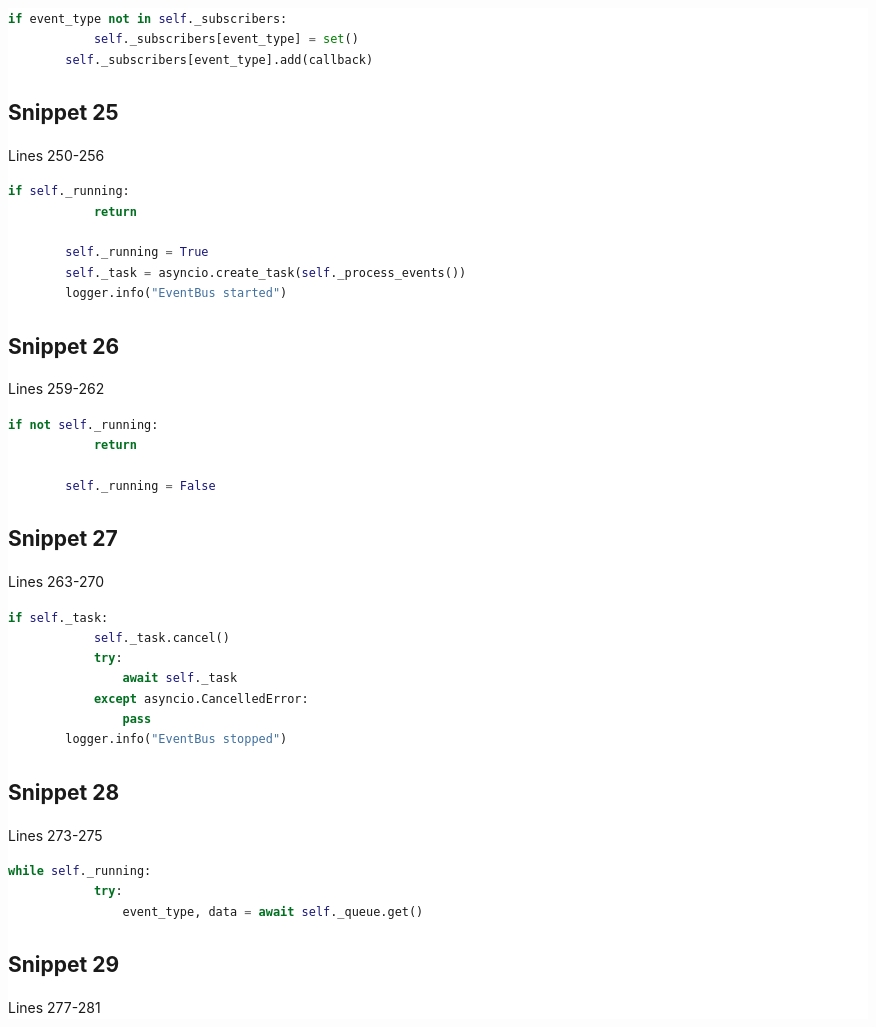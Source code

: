 ```Python
if event_type not in self._subscribers:
            self._subscribers[event_type] = set()
        self._subscribers[event_type].add(callback)
```

## Snippet 25
Lines 250-256

```Python
if self._running:
            return

        self._running = True
        self._task = asyncio.create_task(self._process_events())
        logger.info("EventBus started")
```

## Snippet 26
Lines 259-262

```Python
if not self._running:
            return

        self._running = False
```

## Snippet 27
Lines 263-270

```Python
if self._task:
            self._task.cancel()
            try:
                await self._task
            except asyncio.CancelledError:
                pass
        logger.info("EventBus stopped")
```

## Snippet 28
Lines 273-275

```Python
while self._running:
            try:
                event_type, data = await self._queue.get()
```

## Snippet 29
Lines 277-281
